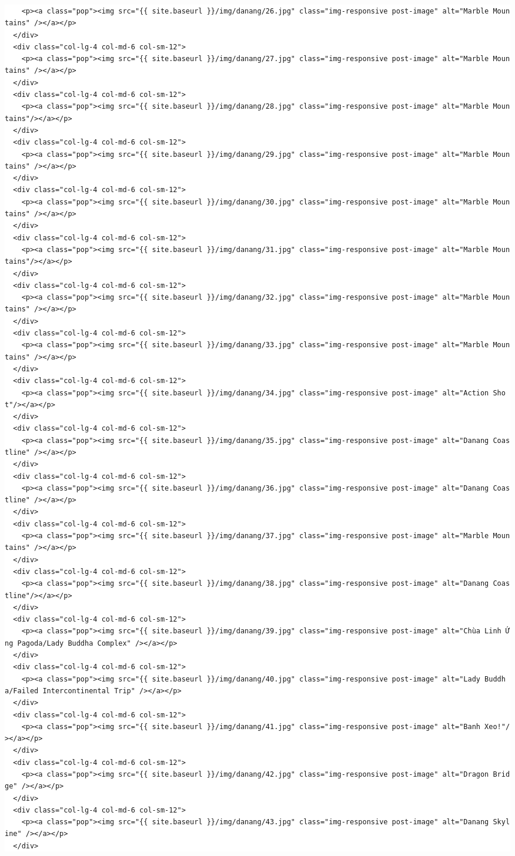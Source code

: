        <p><a class="pop"><img src="{{ site.baseurl }}/img/danang/26.jpg" class="img-responsive post-image" alt="Marble Mountains" /></a></p>
      </div>
      <div class="col-lg-4 col-md-6 col-sm-12">
        <p><a class="pop"><img src="{{ site.baseurl }}/img/danang/27.jpg" class="img-responsive post-image" alt="Marble Mountains" /></a></p>
      </div>
      <div class="col-lg-4 col-md-6 col-sm-12">
        <p><a class="pop"><img src="{{ site.baseurl }}/img/danang/28.jpg" class="img-responsive post-image" alt="Marble Mountains"/></a></p>
      </div>
      <div class="col-lg-4 col-md-6 col-sm-12">
        <p><a class="pop"><img src="{{ site.baseurl }}/img/danang/29.jpg" class="img-responsive post-image" alt="Marble Mountains" /></a></p>
      </div>
      <div class="col-lg-4 col-md-6 col-sm-12">
        <p><a class="pop"><img src="{{ site.baseurl }}/img/danang/30.jpg" class="img-responsive post-image" alt="Marble Mountains" /></a></p>
      </div>
      <div class="col-lg-4 col-md-6 col-sm-12">
        <p><a class="pop"><img src="{{ site.baseurl }}/img/danang/31.jpg" class="img-responsive post-image" alt="Marble Mountains"/></a></p>
      </div>
      <div class="col-lg-4 col-md-6 col-sm-12">
        <p><a class="pop"><img src="{{ site.baseurl }}/img/danang/32.jpg" class="img-responsive post-image" alt="Marble Mountains" /></a></p>
      </div>
      <div class="col-lg-4 col-md-6 col-sm-12">
        <p><a class="pop"><img src="{{ site.baseurl }}/img/danang/33.jpg" class="img-responsive post-image" alt="Marble Mountains" /></a></p>
      </div>
      <div class="col-lg-4 col-md-6 col-sm-12">
        <p><a class="pop"><img src="{{ site.baseurl }}/img/danang/34.jpg" class="img-responsive post-image" alt="Action Shot"/></a></p>
      </div>
      <div class="col-lg-4 col-md-6 col-sm-12">
        <p><a class="pop"><img src="{{ site.baseurl }}/img/danang/35.jpg" class="img-responsive post-image" alt="Danang Coastline" /></a></p>
      </div>
      <div class="col-lg-4 col-md-6 col-sm-12">
        <p><a class="pop"><img src="{{ site.baseurl }}/img/danang/36.jpg" class="img-responsive post-image" alt="Danang Coastline" /></a></p>
      </div>
      <div class="col-lg-4 col-md-6 col-sm-12">
        <p><a class="pop"><img src="{{ site.baseurl }}/img/danang/37.jpg" class="img-responsive post-image" alt="Marble Mountains" /></a></p>
      </div>
      <div class="col-lg-4 col-md-6 col-sm-12">
        <p><a class="pop"><img src="{{ site.baseurl }}/img/danang/38.jpg" class="img-responsive post-image" alt="Danang Coastline"/></a></p>
      </div>
      <div class="col-lg-4 col-md-6 col-sm-12">
        <p><a class="pop"><img src="{{ site.baseurl }}/img/danang/39.jpg" class="img-responsive post-image" alt="Chùa Linh Ứng Pagoda/Lady Buddha Complex" /></a></p>
      </div>
      <div class="col-lg-4 col-md-6 col-sm-12">
        <p><a class="pop"><img src="{{ site.baseurl }}/img/danang/40.jpg" class="img-responsive post-image" alt="Lady Buddha/Failed Intercontinental Trip" /></a></p>
      </div>
      <div class="col-lg-4 col-md-6 col-sm-12">
        <p><a class="pop"><img src="{{ site.baseurl }}/img/danang/41.jpg" class="img-responsive post-image" alt="Banh Xeo!"/></a></p>
      </div>
      <div class="col-lg-4 col-md-6 col-sm-12">
        <p><a class="pop"><img src="{{ site.baseurl }}/img/danang/42.jpg" class="img-responsive post-image" alt="Dragon Bridge" /></a></p>
      </div>
      <div class="col-lg-4 col-md-6 col-sm-12">
        <p><a class="pop"><img src="{{ site.baseurl }}/img/danang/43.jpg" class="img-responsive post-image" alt="Danang Skyline" /></a></p>
      </div>